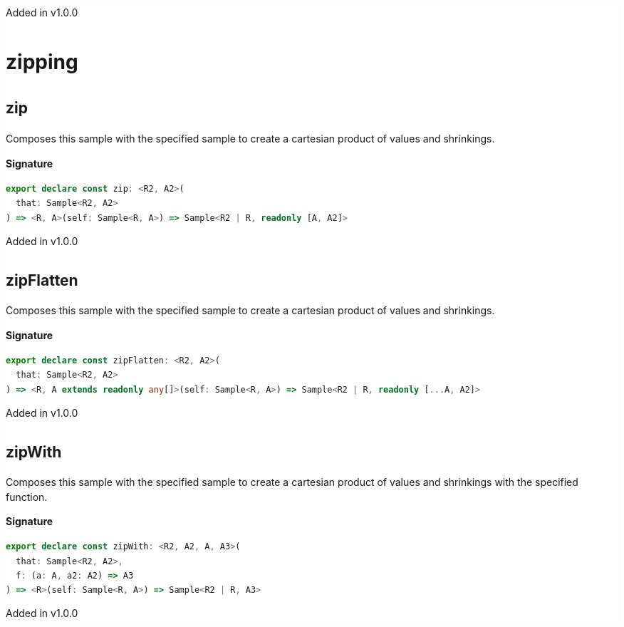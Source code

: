 Added in v1.0.0

# zipping

## zip

Composes this sample with the specified sample to create a cartesian
product of values and shrinkings.

**Signature**

```ts
export declare const zip: <R2, A2>(
  that: Sample<R2, A2>
) => <R, A>(self: Sample<R, A>) => Sample<R2 | R, readonly [A, A2]>
```

Added in v1.0.0

## zipFlatten

Composes this sample with the specified sample to create a cartesian
product of values and shrinkings.

**Signature**

```ts
export declare const zipFlatten: <R2, A2>(
  that: Sample<R2, A2>
) => <R, A extends readonly any[]>(self: Sample<R, A>) => Sample<R2 | R, readonly [...A, A2]>
```

Added in v1.0.0

## zipWith

Composes this sample with the specified sample to create a cartesian
product of values and shrinkings with the specified function.

**Signature**

```ts
export declare const zipWith: <R2, A2, A, A3>(
  that: Sample<R2, A2>,
  f: (a: A, a2: A2) => A3
) => <R>(self: Sample<R, A>) => Sample<R2 | R, A3>
```

Added in v1.0.0
